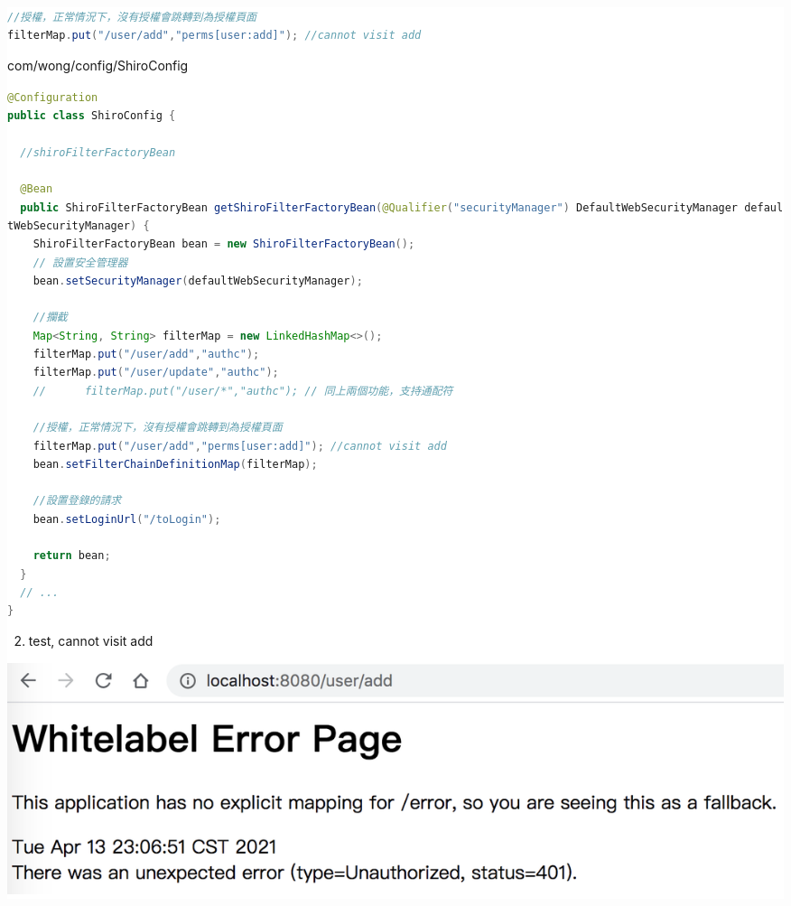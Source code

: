```java
//授權，正常情況下，沒有授權會跳轉到為授權頁面
filterMap.put("/user/add","perms[user:add]"); //cannot visit add
```

com/wong/config/ShiroConfig

```java
@Configuration
public class ShiroConfig {

  //shiroFilterFactoryBean

  @Bean
  public ShiroFilterFactoryBean getShiroFilterFactoryBean(@Qualifier("securityManager") DefaultWebSecurityManager defaultWebSecurityManager) {
    ShiroFilterFactoryBean bean = new ShiroFilterFactoryBean();
    // 設置安全管理器
    bean.setSecurityManager(defaultWebSecurityManager);

    //攔截
    Map<String, String> filterMap = new LinkedHashMap<>();
    filterMap.put("/user/add","authc");
    filterMap.put("/user/update","authc");
    //      filterMap.put("/user/*","authc"); // 同上兩個功能，支持通配符

    //授權，正常情況下，沒有授權會跳轉到為授權頁面
    filterMap.put("/user/add","perms[user:add]"); //cannot visit add
    bean.setFilterChainDefinitionMap(filterMap);

    //設置登錄的請求
    bean.setLoginUrl("/toLogin");

    return bean;
  }
  // ...
}
```

2. test, cannot visit add

<img src="./SpringBoot_k2/errorpage.png" alt="errorpage" />
